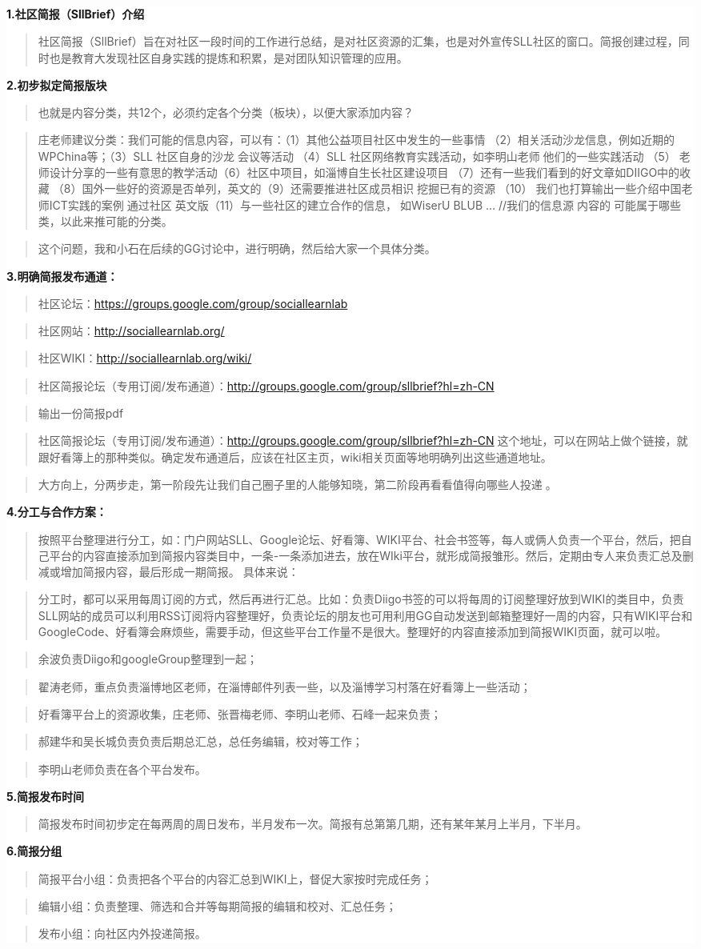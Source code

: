 **1.社区简报（SllBrief）介绍**

> 社区简报（SllBrief）旨在对社区一段时间的工作进行总结，是对社区资源的汇集，也是对外宣传SLL社区的窗口。简报创建过程，同时也是教育大发现社区自身实践的提炼和积累，是对团队知识管理的应用。

**2.初步拟定简报版块**

> 也就是内容分类，共12个，必须约定各个分类（板块），以便大家添加内容？

> 庄老师建议分类：我们可能的信息内容，可以有：（1）其他公益项目社区中发生的一些事情 （2）相关活动沙龙信息，例如近期的WPChina等；（3）SLL 社区自身的沙龙 会议等活动 （4）SLL 社区网络教育实践活动，如李明山老师 他们的一些实践活动 （5） 老师设计分享的一些有意思的教学活动（6）社区中项目，如淄博自生长社区建设项目 （7）还有一些我们看到的好文章如DIIGO中的收藏 （8）国外一些好的资源是否单列，英文的（9）还需要推进社区成员相识 挖掘已有的资源 （10） 我们也打算输出一些介绍中国老师ICT实践的案例 通过社区 英文版（11）与一些社区的建立合作的信息， 如WiserU BLUB ... //我们的信息源 内容的 可能属于哪些类，以此来推可能的分类。

> 这个问题，我和小石在后续的GG讨论中，进行明确，然后给大家一个具体分类。

**3.明确简报发布通道：**

> 社区论坛：https://groups.google.com/group/sociallearnlab

> 社区网站：http://sociallearnlab.org/

> 社区WIKI：http://sociallearnlab.org/wiki/

> 社区简报论坛（专用订阅/发布通道）：http://groups.google.com/group/sllbrief?hl=zh-CN

> 输出一份简报pdf

> 社区简报论坛（专用订阅/发布通道）：http://groups.google.com/group/sllbrief?hl=zh-CN 这个地址，可以在网站上做个链接，就跟好看簿上的那种类似。确定发布通道后，应该在社区主页，wiki相关页面等地明确列出这些通道地址。

> 大方向上，分两步走，第一阶段先让我们自己圈子里的人能够知晓，第二阶段再看看值得向哪些人投递 。

**4.分工与合作方案：**

> 按照平台整理进行分工，如：门户网站SLL、Google论坛、好看簿、WIKI平台、社会书签等，每人或俩人负责一个平台，然后，把自己平台的内容直接添加到简报内容类目中，一条-一条添加进去，放在WIki平台，就形成简报雏形。然后，定期由专人来负责汇总及删减或增加简报内容，最后形成一期简报。
具体来说：

> 分工时，都可以采用每周订阅的方式，然后再进行汇总。比如：负责Diigo书签的可以将每周的订阅整理好放到WIKI的类目中，负责SLL网站的成员可以利用RSS订阅将内容整理好，负责论坛的朋友也可用利用GG自动发送到邮箱整理好一周的内容，只有WIKI平台和GoogleCode、好看簿会麻烦些，需要手动，但这些平台工作量不是很大。整理好的内容直接添加到简报WIKI页面，就可以啦。

> 余波负责Diigo和googleGroup整理到一起；

> 翟涛老师，重点负责淄博地区老师，在淄博邮件列表一些，以及淄博学习村落在好看簿上一些活动；

> 好看簿平台上的资源收集，庄老师、张晋梅老师、李明山老师、石峰一起来负责；

> 郝建华和吴长城负责负责后期总汇总，总任务编辑，校对等工作；

> 李明山老师负责在各个平台发布。


**5.简报发布时间**

> 简报发布时间初步定在每两周的周日发布，半月发布一次。简报有总第第几期，还有某年某月上半月，下半月。

**6.简报分组**

> 简报平台小组：负责把各个平台的内容汇总到WIKI上，督促大家按时完成任务；

> 编辑小组：负责整理、筛选和合并等每期简报的编辑和校对、汇总任务；

> 发布小组：向社区内外投递简报。
